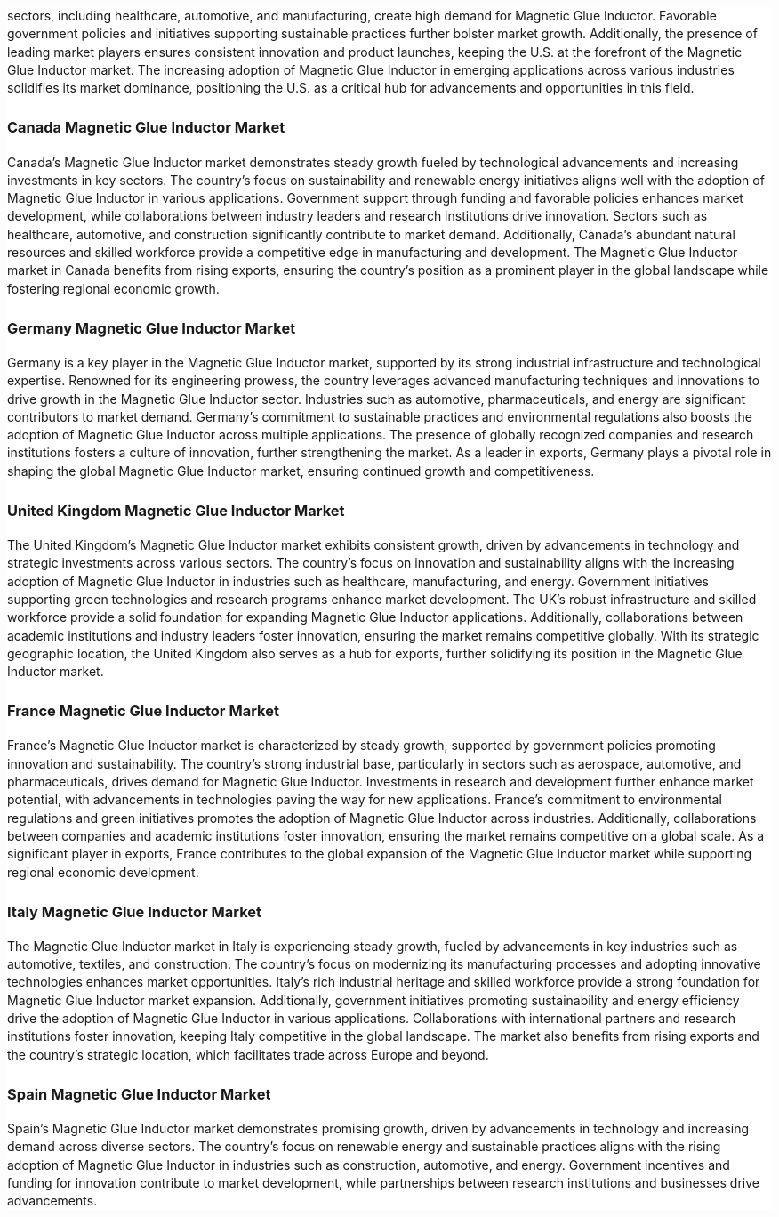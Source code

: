 sectors, including healthcare, automotive, and manufacturing, create high demand for Magnetic Glue Inductor. Favorable government policies and initiatives supporting sustainable practices further bolster market growth. Additionally, the presence of leading market players ensures consistent innovation and product launches, keeping the U.S. at the forefront of the Magnetic Glue Inductor market. The increasing adoption of Magnetic Glue Inductor in emerging applications across various industries solidifies its market dominance, positioning the U.S. as a critical hub for advancements and opportunities in this field.</p><h3>Canada Magnetic Glue Inductor Market</h3><p>Canada&rsquo;s Magnetic Glue Inductor market demonstrates steady growth fueled by technological advancements and increasing investments in key sectors. The country&rsquo;s focus on sustainability and renewable energy initiatives aligns well with the adoption of Magnetic Glue Inductor in various applications. Government support through funding and favorable policies enhances market development, while collaborations between industry leaders and research institutions drive innovation. Sectors such as healthcare, automotive, and construction significantly contribute to market demand. Additionally, Canada&rsquo;s abundant natural resources and skilled workforce provide a competitive edge in manufacturing and development. The Magnetic Glue Inductor market in Canada benefits from rising exports, ensuring the country&rsquo;s position as a prominent player in the global landscape while fostering regional economic growth.</p><h3>Germany Magnetic Glue Inductor Market</h3><p>Germany is a key player in the Magnetic Glue Inductor market, supported by its strong industrial infrastructure and technological expertise. Renowned for its engineering prowess, the country leverages advanced manufacturing techniques and innovations to drive growth in the Magnetic Glue Inductor sector. Industries such as automotive, pharmaceuticals, and energy are significant contributors to market demand. Germany&rsquo;s commitment to sustainable practices and environmental regulations also boosts the adoption of Magnetic Glue Inductor across multiple applications. The presence of globally recognized companies and research institutions fosters a culture of innovation, further strengthening the market. As a leader in exports, Germany plays a pivotal role in shaping the global Magnetic Glue Inductor market, ensuring continued growth and competitiveness.</p><h3>United Kingdom Magnetic Glue Inductor Market</h3><p>The United Kingdom&rsquo;s Magnetic Glue Inductor market exhibits consistent growth, driven by advancements in technology and strategic investments across various sectors. The country&rsquo;s focus on innovation and sustainability aligns with the increasing adoption of Magnetic Glue Inductor in industries such as healthcare, manufacturing, and energy. Government initiatives supporting green technologies and research programs enhance market development. The UK&rsquo;s robust infrastructure and skilled workforce provide a solid foundation for expanding Magnetic Glue Inductor applications. Additionally, collaborations between academic institutions and industry leaders foster innovation, ensuring the market remains competitive globally. With its strategic geographic location, the United Kingdom also serves as a hub for exports, further solidifying its position in the Magnetic Glue Inductor market.</p><h3>France Magnetic Glue Inductor Market</h3><p>France&rsquo;s Magnetic Glue Inductor market is characterized by steady growth, supported by government policies promoting innovation and sustainability. The country&rsquo;s strong industrial base, particularly in sectors such as aerospace, automotive, and pharmaceuticals, drives demand for Magnetic Glue Inductor. Investments in research and development further enhance market potential, with advancements in technologies paving the way for new applications. France&rsquo;s commitment to environmental regulations and green initiatives promotes the adoption of Magnetic Glue Inductor across industries. Additionally, collaborations between companies and academic institutions foster innovation, ensuring the market remains competitive on a global scale. As a significant player in exports, France contributes to the global expansion of the Magnetic Glue Inductor market while supporting regional economic development.</p><h3>Italy Magnetic Glue Inductor Market</h3><p>The Magnetic Glue Inductor market in Italy is experiencing steady growth, fueled by advancements in key industries such as automotive, textiles, and construction. The country&rsquo;s focus on modernizing its manufacturing processes and adopting innovative technologies enhances market opportunities. Italy&rsquo;s rich industrial heritage and skilled workforce provide a strong foundation for Magnetic Glue Inductor market expansion. Additionally, government initiatives promoting sustainability and energy efficiency drive the adoption of Magnetic Glue Inductor in various applications. Collaborations with international partners and research institutions foster innovation, keeping Italy competitive in the global landscape. The market also benefits from rising exports and the country&rsquo;s strategic location, which facilitates trade across Europe and beyond.</p><h3>Spain Magnetic Glue Inductor Market</h3><p>Spain&rsquo;s Magnetic Glue Inductor market demonstrates promising growth, driven by advancements in technology and increasing demand across diverse sectors. The country&rsquo;s focus on renewable energy and sustainable practices aligns with the rising adoption of Magnetic Glue Inductor in industries such as construction, automotive, and energy. Government incentives and funding for innovation contribute to market development, while partnerships between research institutions and businesses drive advancements.